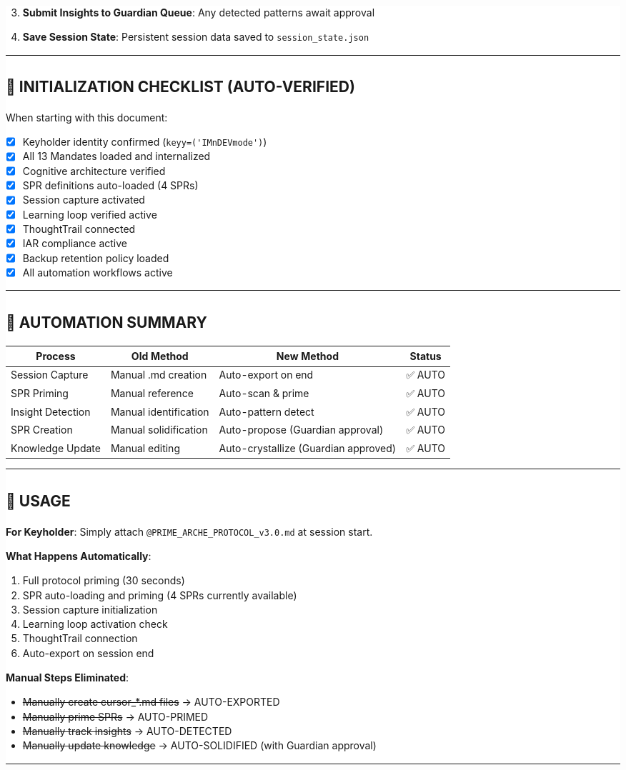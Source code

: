 3. **Submit Insights to Guardian Queue**: Any detected patterns await approval

4. **Save Session State**: Persistent session data saved to `session_state.json`

---

## 🔧 INITIALIZATION CHECKLIST (AUTO-VERIFIED)

When starting with this document:
- [x] Keyholder identity confirmed (`keyy=('IMnDEVmode')`)
- [x] All 13 Mandates loaded and internalized
- [x] Cognitive architecture verified
- [x] SPR definitions auto-loaded (4 SPRs)
- [x] Session capture activated
- [x] Learning loop verified active
- [x] ThoughtTrail connected
- [x] IAR compliance active
- [x] Backup retention policy loaded
- [x] All automation workflows active

---

## 🌟 AUTOMATION SUMMARY

| Process | Old Method | New Method | Status |
|---------|------------|------------|--------|
| Session Capture | Manual .md creation | Auto-export on end | ✅ AUTO |
| SPR Priming | Manual reference | Auto-scan & prime | ✅ AUTO |
| Insight Detection | Manual identification | Auto-pattern detect | ✅ AUTO |
| SPR Creation | Manual solidification | Auto-propose (Guardian approval) | ✅ AUTO |
| Knowledge Update | Manual editing | Auto-crystallize (Guardian approved) | ✅ AUTO |

---

## 📌 USAGE

**For Keyholder**: Simply attach `@PRIME_ARCHE_PROTOCOL_v3.0.md` at session start.

**What Happens Automatically**:
1. Full protocol priming (30 seconds)
2. SPR auto-loading and priming (4 SPRs currently available)
3. Session capture initialization
4. Learning loop activation check
5. ThoughtTrail connection
6. Auto-export on session end

**Manual Steps Eliminated**:
- ~~Manually create cursor_*.md files~~ → AUTO-EXPORTED
- ~~Manually prime SPRs~~ → AUTO-PRIMED
- ~~Manually track insights~~ → AUTO-DETECTED
- ~~Manually update knowledge~~ → AUTO-SOLIDIFIED (with Guardian approval)

---